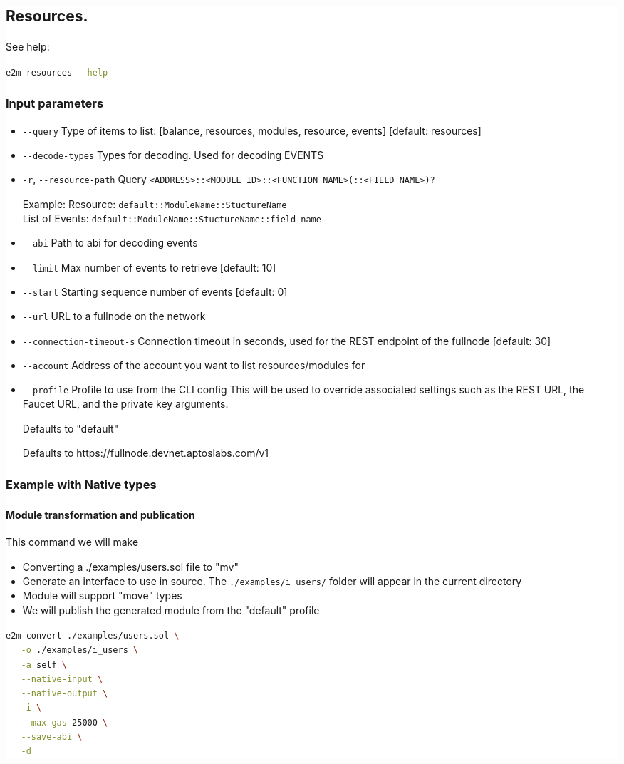## Resources.

See help:

```bash
e2m resources --help
```

### Input parameters

* `--query`                Type of items to list: [balance, resources, modules, resource, events]
  [default: resources]
* `--decode-types`         Types for decoding. Used for decoding EVENTS
* `-r`, `--resource-path`  Query `<ADDRESS>::<MODULE_ID>::<FUNCTION_NAME>(::<FIELD_NAME>)?`

  Example:
  Resource: `default::ModuleName::StuctureName` \
  List of Events: `default::ModuleName::StuctureName::field_name`
* `--abi`                  Path to abi for decoding events
* `--limit`                Max number of events to retrieve [default: 10]
* `--start`                Starting sequence number of events [default: 0]
* `--url`                  URL to a fullnode on the network
* `--connection-timeout-s` Connection timeout in seconds, used for the REST endpoint of the fullnode [default: 30]
* `--account`              Address of the account you want to list resources/modules for
* `--profile`              Profile to use from the CLI config
  This will be used to override associated settings such as the REST URL, the Faucet URL,
  and the private key arguments.

  Defaults to "default"

  Defaults to <https://fullnode.devnet.aptoslabs.com/v1>

### Example with Native types

#### Module transformation and publication

This command we will make

* Converting a ./examples/users.sol file
  to "mv"
* Generate an interface to use in source. The `./examples/i_users/` folder will appear in the current directory
* Module will support "move" types
* We will publish the generated module from the "default" profile

```bash
e2m convert ./examples/users.sol \
   -o ./examples/i_users \
   -a self \
   --native-input \
   --native-output \
   -i \
   --max-gas 25000 \
   --save-abi \
   -d
```
